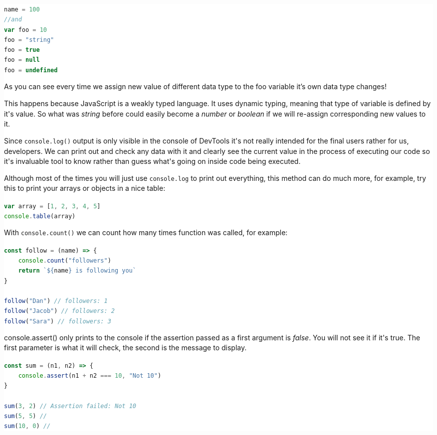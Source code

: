 ```javascript
name = 100
//and
var foo = 10
foo = "string"
foo = true
foo = null
foo = undefined
```

As you can see every time we assign new value of different data type to the foo variable it’s own data type changes!

This happens because JavaScript is a weakly typed language. It uses dynamic typing, meaning that type of variable is defined by it's value. So what was _string_ before could easily become a _number_ or _boolean_ if we will re-assign corresponding new values to it.

Since `console.log()` output is only visible in the console of DevTools it's not really intended for the final users rather for us, developers. We can print out and check any data with it and clearly see the current value in the process of executing our code so it's invaluable tool to know rather than guess what's going on inside code being executed.



Although most of the times you will just use `console.log` to print out everything, this method can do much more, for example, try this to print your arrays or objects in a nice table:

```javascript
var array = [1, 2, 3, 4, 5]
console.table(array)
```

With `console.count()` we can count how many times function was called, for example:

```javascript
const follow = (name) => {
    console.count("followers")
    return `${name} is following you`
}

follow("Dan") // followers: 1
follow("Jacob") // followers: 2
follow("Sara") // followers: 3
```

console.assert() only prints to the console if the assertion passed as a first argument is _false_. You will not see it if it's true. The first parameter is what it will check, the second is the message to display.

```javascript
const sum = (n1, n2) => {
    console.assert(n1 + n2 === 10, "Not 10")
}

sum(3, 2) // Assertion failed: Not 10
sum(5, 5) //
sum(10, 0) //
```

